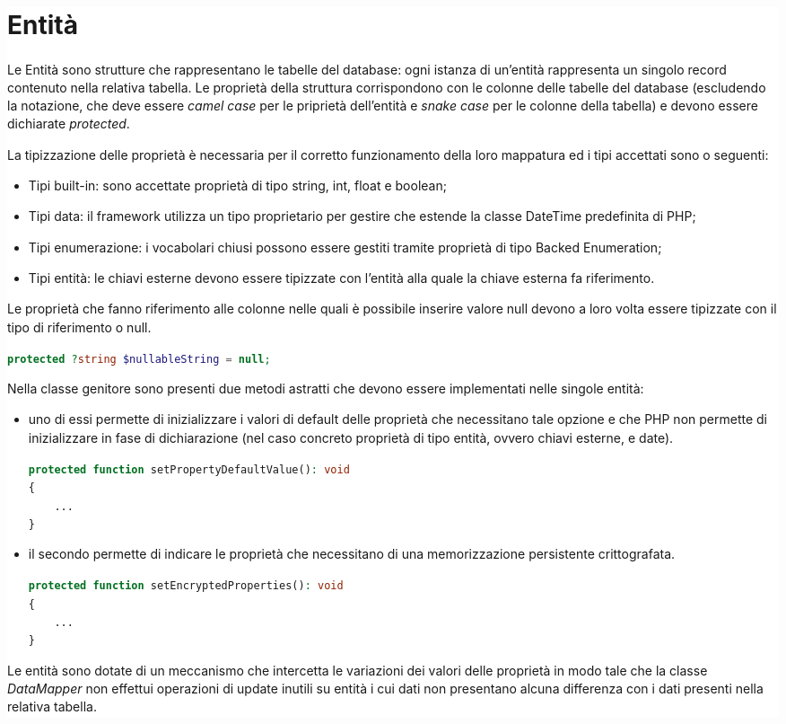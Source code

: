 # Entità

Le Entità sono strutture che rappresentano le tabelle del database: ogni istanza di un’entità rappresenta un singolo record contenuto nella relativa tabella. Le proprietà della struttura corrispondono con le colonne delle tabelle del database (escludendo la notazione, che deve essere *camel case* per le priprietà dell’entità e *snake case* per le colonne della tabella) e devono essere dichiarate *protected*.

La tipizzazione delle proprietà è necessaria per il corretto funzionamento della loro mappatura ed i tipi accettati sono o seguenti:

* Tipi built-in: sono accettate proprietà di tipo string, int, float e boolean;

* Tipi data: il framework utilizza un tipo proprietario per gestire che estende la classe DateTime predefinita di PHP;

* Tipi enumerazione: i vocabolari chiusi possono essere gestiti tramite proprietà di tipo Backed Enumeration;

* Tipi entità: le chiavi esterne devono essere tipizzate con l’entità alla quale la chiave esterna fa riferimento.

Le proprietà che fanno riferimento alle colonne nelle quali è possibile inserire valore null devono a loro volta essere tipizzate con il tipo di riferimento o null.

```php
protected ?string $nullableString = null;
```

Nella classe genitore sono presenti due metodi astratti che devono essere implementati nelle singole entità:

* uno di essi permette di inizializzare i valori di default delle proprietà che necessitano tale opzione e che PHP non permette di inizializzare in fase di dichiarazione (nel caso concreto proprietà di tipo entità, ovvero chiavi esterne, e date).
  
  ```php
  protected function setPropertyDefaultValue(): void
  {
      ...
  }
  ```

* il secondo permette di indicare le proprietà che necessitano di una memorizzazione persistente crittografata. 
  
  ```php
  protected function setEncryptedProperties(): void
  {
      ...
  }
  ```

Le entità sono dotate di un meccanismo che intercetta le variazioni dei valori delle proprietà in modo tale che la classe *DataMapper* non effettui operazioni di update inutili su entità i cui dati non presentano alcuna differenza con i dati presenti nella relativa tabella.
